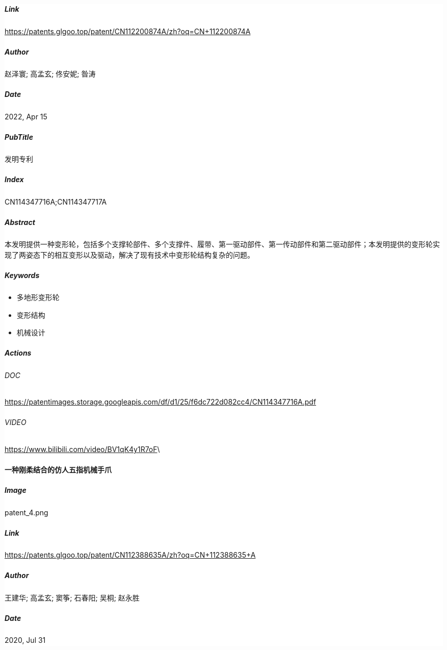 ##### Link

<https://patents.glgoo.top/patent/CN112200874A/zh?oq=CN+112200874A>

##### Author

赵泽寰; 高孟玄; 佟安妮; 昝涛

##### Date

2022, Apr 15

##### PubTitle

发明专利

##### Index

CN114347716A;CN114347717A

##### Abstract

本发明提供一种变形轮，包括多个支撑轮部件、多个支撑件、履带、第一驱动部件、第一传动部件和第二驱动部件；本发明提供的变形轮实现了两姿态下的相互变形以及驱动，解决了现有技术中变形轮结构复杂的问题。

##### Keywords

- 多地形变形轮

- 变形结构

- 机械设计

##### Actions

###### DOC

<https://patentimages.storage.googleapis.com/df/d1/25/f6dc722d082cc4/CN114347716A.pdf>

###### VIDEO

<https://www.bilibili.com/video/BV1qK4y1R7oF>\

#### 一种刚柔结合的仿人五指机械手爪

##### Image

patent_4.png

##### Link

<https://patents.glgoo.top/patent/CN112388635A/zh?oq=CN+112388635+A>

##### Author

王建华; 高孟玄; 窦筝; 石春阳; 吴桐; 赵永胜

##### Date

2020, Jul 31
